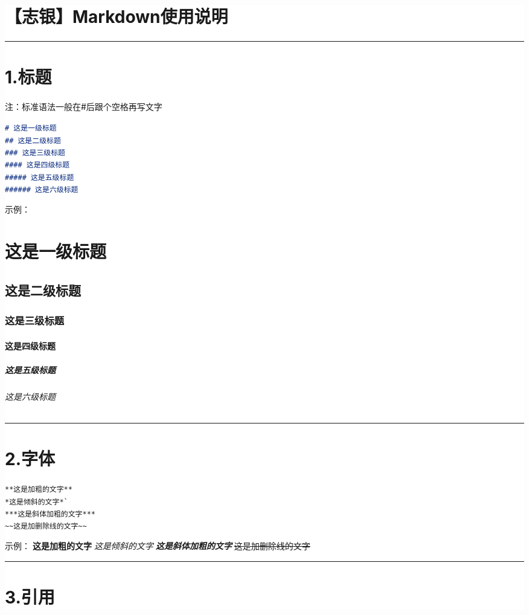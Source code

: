 # 【志银】Markdown使用说明

---

# 1.标题

注：标准语法一般在#后跟个空格再写文字

```markdown
# 这是一级标题
## 这是二级标题
### 这是三级标题
#### 这是四级标题
##### 这是五级标题
###### 这是六级标题
```

示例：

# 这是一级标题
## 这是二级标题
### 这是三级标题
#### 这是四级标题
##### 这是五级标题
###### 这是六级标题

---

# 2.字体
```markdown
**这是加粗的文字**
*这是倾斜的文字*`
***这是斜体加粗的文字***
~~这是加删除线的文字~~
```
示例：
**这是加粗的文字**
*这是倾斜的文字*
***这是斜体加粗的文字***
~~这是加删除线的文字~~

---

# 3.引用
